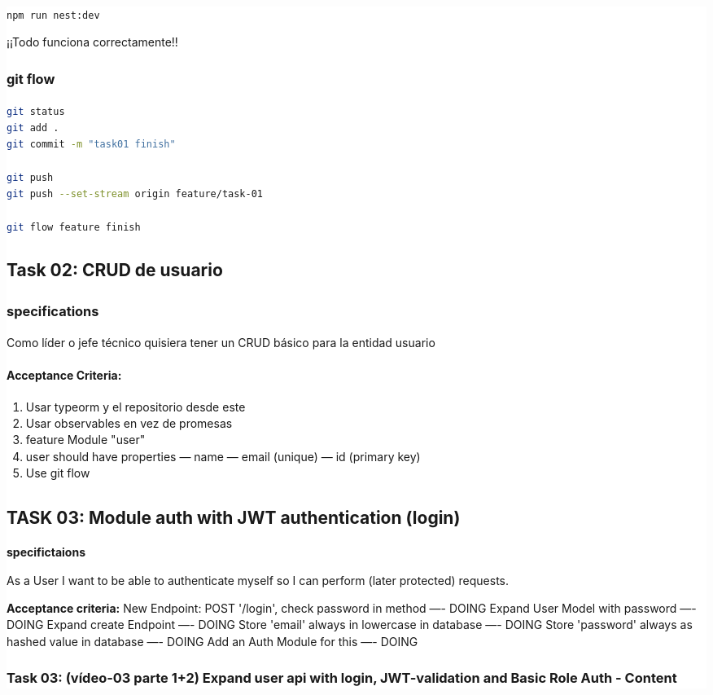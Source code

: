 ```bash
npm run nest:dev
```

¡¡Todo funciona correctamente!!

### git flow

```bash
git status
git add .
git commit -m "task01 finish"

git push
git push --set-stream origin feature/task-01

git flow feature finish
```

## Task 02: CRUD de usuario

### specifications

Como líder o jefe técnico quisiera tener un CRUD básico para la entidad usuario

#### Acceptance Criteria:

1. Usar typeorm y el repositorio desde este
2. Usar observables en vez de promesas
3. feature Module "user"
4. user should have properties
   — name
   — email (unique)
   — id (primary key)
5. Use git flow

## TASK 03: Module auth with JWT authentication (login)

**specifictaions**

As a User I want to be able to authenticate myself so I can perform (later protected) requests.

**Acceptance criteria:**
New Endpoint: POST '/login', check password in method —- DOING
Expand User Model with password —- DOING
Expand create Endpoint —- DOING
Store 'email' always in lowercase in database —- DOING
Store 'password' always as hashed value in database —- DOING
Add an Auth Module for this —- DOING

### Task 03: (vídeo-03 parte 1+2) Expand user api with login, JWT-validation and Basic Role Auth - Content
